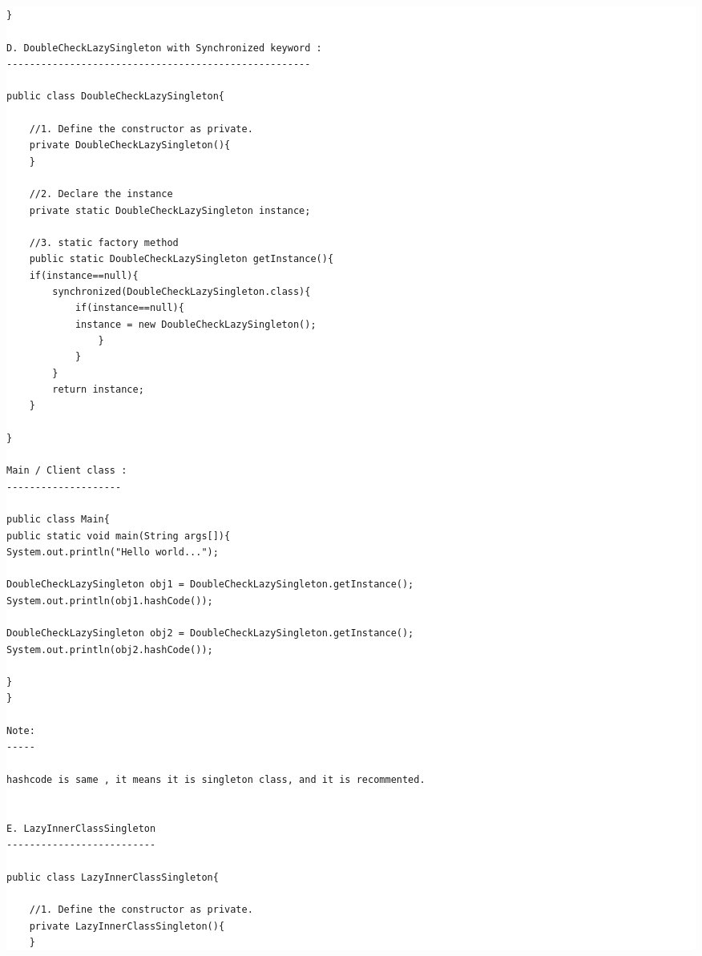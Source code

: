     }
	
	D. DoubleCheckLazySingleton with Synchronized keyword :
	-----------------------------------------------------
	
	public class DoubleCheckLazySingleton{
	
	    //1. Define the constructor as private.
		private DoubleCheckLazySingleton(){
		}
		
		//2. Declare the instance
		private static DoubleCheckLazySingleton instance;
		
		//3. static factory method
		public static DoubleCheckLazySingleton getInstance(){
		if(instance==null){
			synchronized(DoubleCheckLazySingleton.class){
				if(instance==null){
				instance = new DoubleCheckLazySingleton(); 
					}
				}
			}        
			return instance;
		}
		
    }
	
	Main / Client class :
	--------------------
	
	public class Main{
	public static void main(String args[]){
	System.out.println("Hello world...");
	
	DoubleCheckLazySingleton obj1 = DoubleCheckLazySingleton.getInstance();
	System.out.println(obj1.hashCode());
	
	DoubleCheckLazySingleton obj2 = DoubleCheckLazySingleton.getInstance();
	System.out.println(obj2.hashCode());
	
	}
	}
		
	Note:
	-----
	
	hashcode is same , it means it is singleton class, and it is recommented. 
		

    E. LazyInnerClassSingleton
	--------------------------
	
    public class LazyInnerClassSingleton{
	
	    //1. Define the constructor as private.
		private LazyInnerClassSingleton(){
		}
		